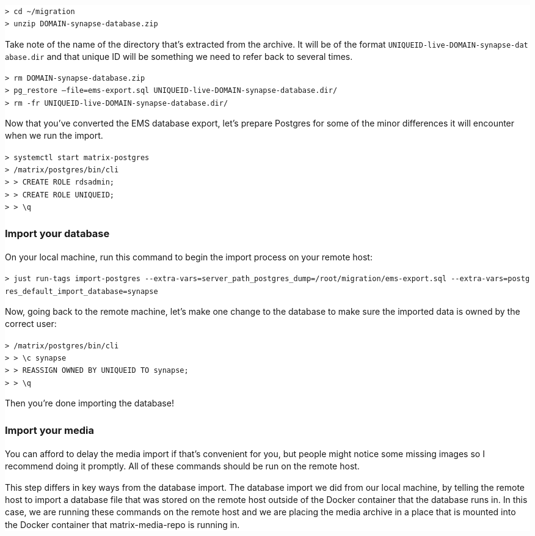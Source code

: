 ```
> cd ~/migration
> unzip DOMAIN-synapse-database.zip
```

Take note of the name of the directory that’s extracted from the archive. It will be of the format `UNIQUEID-live-DOMAIN-synapse-database.dir` and that unique ID will be something we need to refer back to several times.

```
> rm DOMAIN-synapse-database.zip
> pg_restore –file=ems-export.sql UNIQUEID-live-DOMAIN-synapse-database.dir/
> rm -fr UNIQUEID-live-DOMAIN-synapse-database.dir/
```

Now that you’ve converted the EMS database export, let’s prepare Postgres for some of the minor differences it will encounter when we run the import.

```
> systemctl start matrix-postgres
> /matrix/postgres/bin/cli
> > CREATE ROLE rdsadmin;
> > CREATE ROLE UNIQUEID;
> > \q
```

### Import your database

On your local machine, run this command to begin the import process on your remote host:

```
> just run-tags import-postgres --extra-vars=server_path_postgres_dump=/root/migration/ems-export.sql --extra-vars=postgres_default_import_database=synapse
```

Now, going back to the remote machine, let’s make one change to the database to make sure the imported data is owned by the correct user:

```
> /matrix/postgres/bin/cli
> > \c synapse
> > REASSIGN OWNED BY UNIQUEID TO synapse;
> > \q
```

Then you’re done importing the database!

### Import your media

You can afford to delay the media import if that’s convenient for you, but people might notice some missing images so I recommend doing it promptly. All of these commands should be run on the remote host.

This step differs in key ways from the database import. The database import we did from our local machine, by telling the remote host to import a database file that was stored on the remote host outside of the Docker container that the database runs in. In this case, we are running these commands on the remote host and we are placing the media archive in a place that is mounted into the Docker container that matrix-media-repo is running in.
